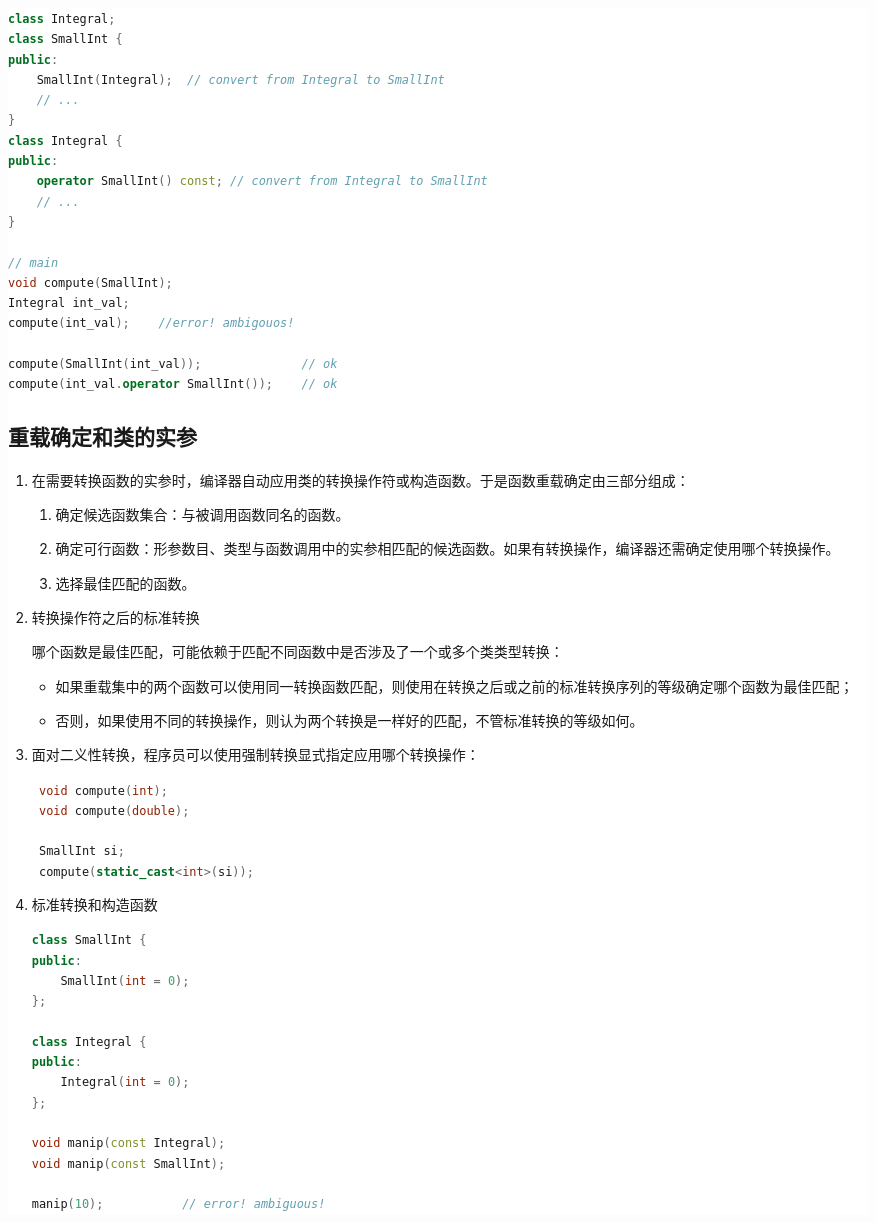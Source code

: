    ```c++
   class Integral;
   class SmallInt {
   public:
       SmallInt(Integral);	// convert from Integral to SmallInt
       // ...
   }
   class Integral {
   public:
       operator SmallInt() const; // convert from Integral to SmallInt
       // ...
   }
   
   // main
   void compute(SmallInt);
   Integral int_val;
   compute(int_val);	//error! ambigouos!
   
   compute(SmallInt(int_val));				// ok
   compute(int_val.operator SmallInt());	// ok
   ```

## 重载确定和类的实参

1. 在需要转换函数的实参时，编译器自动应用类的转换操作符或构造函数。于是函数重载确定由三部分组成：

   1. 确定候选函数集合：与被调用函数同名的函数。

   2. 确定可行函数：形参数目、类型与函数调用中的实参相匹配的候选函数。如果有转换操作，编译器还需确定使用哪个转换操作。

   3. 选择最佳匹配的函数。



2. 转换操作符之后的标准转换

   哪个函数是最佳匹配，可能依赖于匹配不同函数中是否涉及了一个或多个类类型转换：

   - 如果重载集中的两个函数可以使用同一转换函数匹配，则使用在转换之后或之前的标准转换序列的等级确定哪个函数为最佳匹配；

   - 否则，如果使用不同的转换操作，则认为两个转换是一样好的匹配，不管标准转换的等级如何。

3. 面对二义性转换，程序员可以使用强制转换显式指定应用哪个转换操作：

   ```c++
    void compute(int);
    void compute(double);
    
    SmallInt si;
    compute(static_cast<int>(si));
   ```

4. 标准转换和构造函数

   ```c++
   class SmallInt {
   public:
       SmallInt(int = 0);
   };
   
   class Integral {
   public:
       Integral(int = 0);
   };
   
   void manip(const Integral);
   void manip(const SmallInt);
   
   manip(10);			// error! ambiguous!
   
   ```